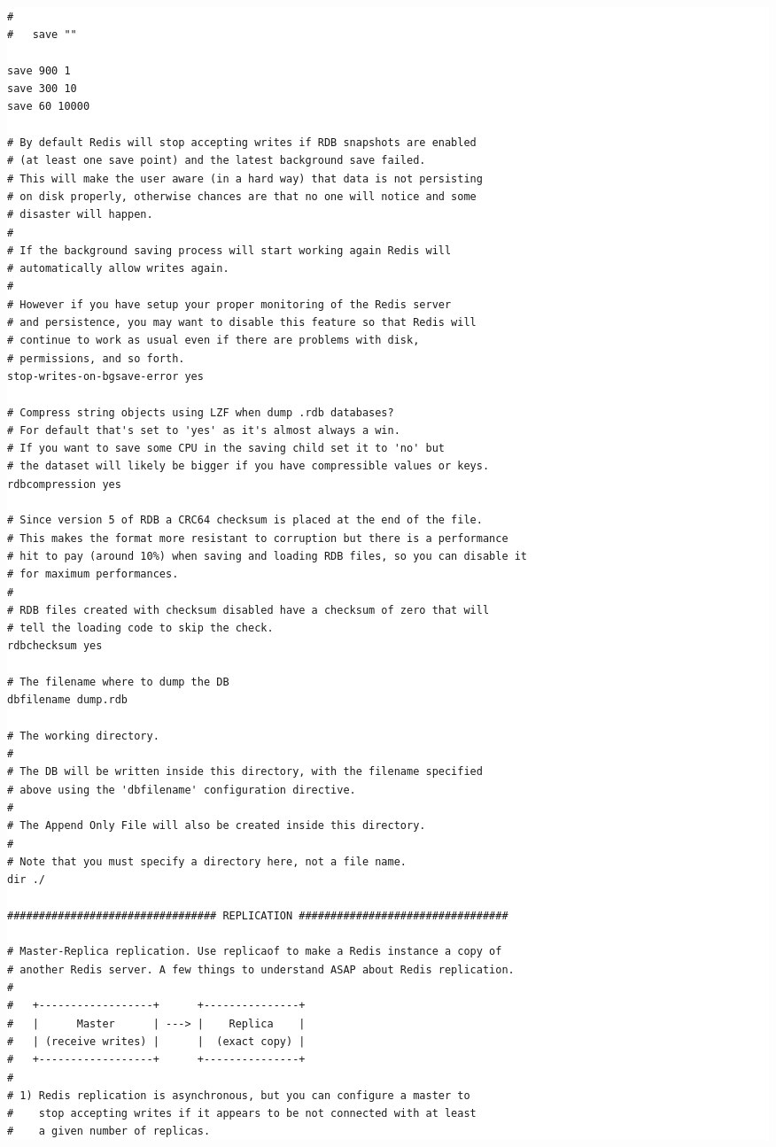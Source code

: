 ```shell
#
#   save ""
 
save 900 1
save 300 10
save 60 10000
 
# By default Redis will stop accepting writes if RDB snapshots are enabled
# (at least one save point) and the latest background save failed.
# This will make the user aware (in a hard way) that data is not persisting
# on disk properly, otherwise chances are that no one will notice and some
# disaster will happen.
#
# If the background saving process will start working again Redis will
# automatically allow writes again.
#
# However if you have setup your proper monitoring of the Redis server
# and persistence, you may want to disable this feature so that Redis will
# continue to work as usual even if there are problems with disk,
# permissions, and so forth.
stop-writes-on-bgsave-error yes
 
# Compress string objects using LZF when dump .rdb databases?
# For default that's set to 'yes' as it's almost always a win.
# If you want to save some CPU in the saving child set it to 'no' but
# the dataset will likely be bigger if you have compressible values or keys.
rdbcompression yes
 
# Since version 5 of RDB a CRC64 checksum is placed at the end of the file.
# This makes the format more resistant to corruption but there is a performance
# hit to pay (around 10%) when saving and loading RDB files, so you can disable it
# for maximum performances.
#
# RDB files created with checksum disabled have a checksum of zero that will
# tell the loading code to skip the check.
rdbchecksum yes
 
# The filename where to dump the DB
dbfilename dump.rdb
 
# The working directory.
#
# The DB will be written inside this directory, with the filename specified
# above using the 'dbfilename' configuration directive.
#
# The Append Only File will also be created inside this directory.
#
# Note that you must specify a directory here, not a file name.
dir ./
 
################################# REPLICATION #################################
 
# Master-Replica replication. Use replicaof to make a Redis instance a copy of
# another Redis server. A few things to understand ASAP about Redis replication.
#
#   +------------------+      +---------------+
#   |      Master      | ---> |    Replica    |
#   | (receive writes) |      |  (exact copy) |
#   +------------------+      +---------------+
#
# 1) Redis replication is asynchronous, but you can configure a master to
#    stop accepting writes if it appears to be not connected with at least
#    a given number of replicas.
```